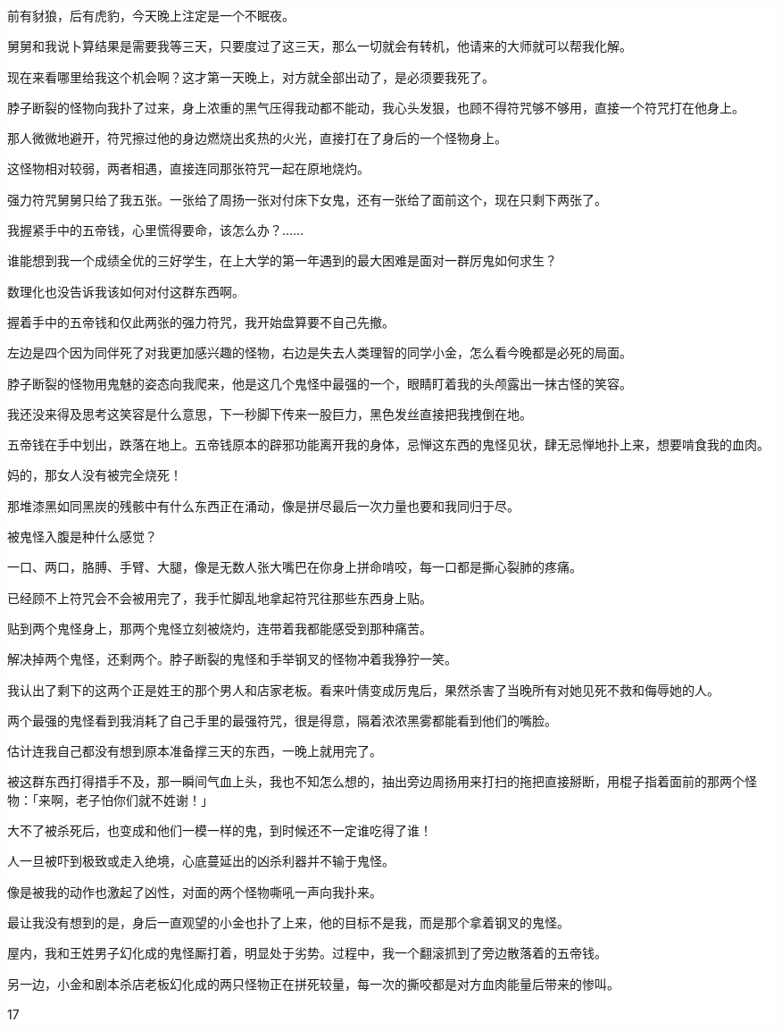 前有豺狼，后有虎豹，今天晚上注定是一个不眠夜。

舅舅和我说卜算结果是需要我等三天，只要度过了这三天，那么一切就会有转机，他请来的大师就可以帮我化解。

现在来看哪里给我这个机会啊？这才第一天晚上，对方就全部出动了，是必须要我死了。

脖子断裂的怪物向我扑了过来，身上浓重的黑气压得我动都不能动，我心头发狠，也顾不得符咒够不够用，直接一个符咒打在他身上。

那人微微地避开，符咒擦过他的身边燃烧出炙热的火光，直接打在了身后的一个怪物身上。

这怪物相对较弱，两者相遇，直接连同那张符咒一起在原地烧灼。

强力符咒舅舅只给了我五张。一张给了周扬一张对付床下女鬼，还有一张给了面前这个，现在只剩下两张了。

我握紧手中的五帝钱，心里慌得要命，该怎么办？……

谁能想到我一个成绩全优的三好学生，在上大学的第一年遇到的最大困难是面对一群厉鬼如何求生？

数理化也没告诉我该如何对付这群东西啊。

握着手中的五帝钱和仅此两张的强力符咒，我开始盘算要不自己先撤。

左边是四个因为同伴死了对我更加感兴趣的怪物，右边是失去人类理智的同学小金，怎么看今晚都是必死的局面。

脖子断裂的怪物用鬼魅的姿态向我爬来，他是这几个鬼怪中最强的一个，眼睛盯着我的头颅露出一抹古怪的笑容。

我还没来得及思考这笑容是什么意思，下一秒脚下传来一股巨力，黑色发丝直接把我拽倒在地。

五帝钱在手中划出，跌落在地上。五帝钱原本的辟邪功能离开我的身体，忌惮这东西的鬼怪见状，肆无忌惮地扑上来，想要啃食我的血肉。

妈的，那女人没有被完全烧死！

那堆漆黑如同黑炭的残骸中有什么东西正在涌动，像是拼尽最后一次力量也要和我同归于尽。

被鬼怪入腹是种什么感觉？

一口、两口，胳膊、手臂、大腿，像是无数人张大嘴巴在你身上拼命啃咬，每一口都是撕心裂肺的疼痛。

已经顾不上符咒会不会被用完了，我手忙脚乱地拿起符咒往那些东西身上贴。

贴到两个鬼怪身上，那两个鬼怪立刻被烧灼，连带着我都能感受到那种痛苦。

解决掉两个鬼怪，还剩两个。脖子断裂的鬼怪和手举钢叉的怪物冲着我狰狞一笑。

我认出了剩下的这两个正是姓王的那个男人和店家老板。看来叶倩变成厉鬼后，果然杀害了当晚所有对她见死不救和侮辱她的人。

两个最强的鬼怪看到我消耗了自己手里的最强符咒，很是得意，隔着浓浓黑雾都能看到他们的嘴脸。

估计连我自己都没有想到原本准备撑三天的东西，一晚上就用完了。

被这群东西打得措手不及，那一瞬间气血上头，我也不知怎么想的，抽出旁边周扬用来打扫的拖把直接掰断，用棍子指着面前的那两个怪物：「来啊，老子怕你们就不姓谢！」

大不了被杀死后，也变成和他们一模一样的鬼，到时候还不一定谁吃得了谁！

人一旦被吓到极致或走入绝境，心底蔓延出的凶杀利器并不输于鬼怪。

像是被我的动作也激起了凶性，对面的两个怪物嘶吼一声向我扑来。

最让我没有想到的是，身后一直观望的小金也扑了上来，他的目标不是我，而是那个拿着钢叉的鬼怪。

屋内，我和王姓男子幻化成的鬼怪厮打着，明显处于劣势。过程中，我一个翻滚抓到了旁边散落着的五帝钱。

另一边，小金和剧本杀店老板幻化成的两只怪物正在拼死较量，每一次的撕咬都是对方血肉能量后带来的惨叫。

17
